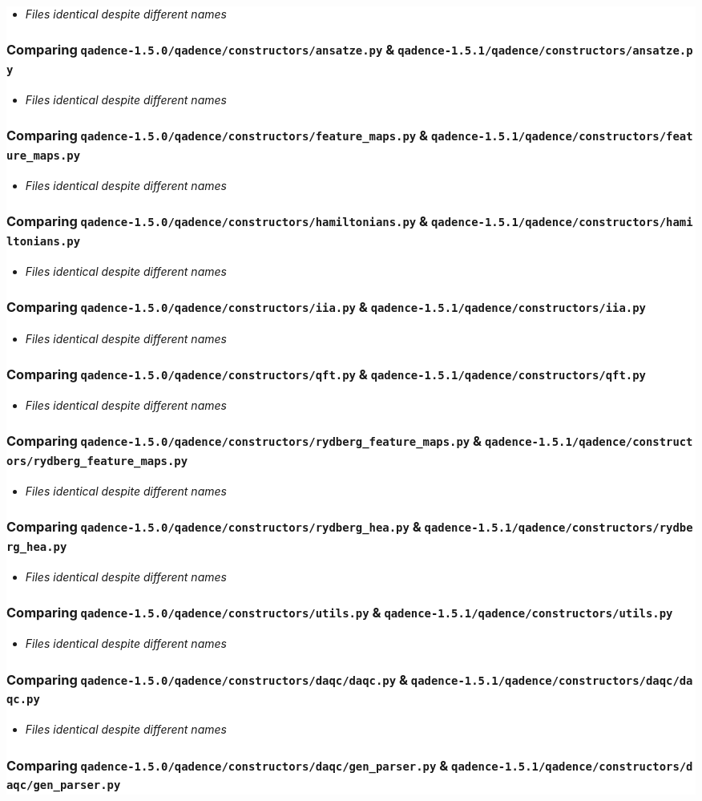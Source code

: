  * *Files identical despite different names*

### Comparing `qadence-1.5.0/qadence/constructors/ansatze.py` & `qadence-1.5.1/qadence/constructors/ansatze.py`

 * *Files identical despite different names*

### Comparing `qadence-1.5.0/qadence/constructors/feature_maps.py` & `qadence-1.5.1/qadence/constructors/feature_maps.py`

 * *Files identical despite different names*

### Comparing `qadence-1.5.0/qadence/constructors/hamiltonians.py` & `qadence-1.5.1/qadence/constructors/hamiltonians.py`

 * *Files identical despite different names*

### Comparing `qadence-1.5.0/qadence/constructors/iia.py` & `qadence-1.5.1/qadence/constructors/iia.py`

 * *Files identical despite different names*

### Comparing `qadence-1.5.0/qadence/constructors/qft.py` & `qadence-1.5.1/qadence/constructors/qft.py`

 * *Files identical despite different names*

### Comparing `qadence-1.5.0/qadence/constructors/rydberg_feature_maps.py` & `qadence-1.5.1/qadence/constructors/rydberg_feature_maps.py`

 * *Files identical despite different names*

### Comparing `qadence-1.5.0/qadence/constructors/rydberg_hea.py` & `qadence-1.5.1/qadence/constructors/rydberg_hea.py`

 * *Files identical despite different names*

### Comparing `qadence-1.5.0/qadence/constructors/utils.py` & `qadence-1.5.1/qadence/constructors/utils.py`

 * *Files identical despite different names*

### Comparing `qadence-1.5.0/qadence/constructors/daqc/daqc.py` & `qadence-1.5.1/qadence/constructors/daqc/daqc.py`

 * *Files identical despite different names*

### Comparing `qadence-1.5.0/qadence/constructors/daqc/gen_parser.py` & `qadence-1.5.1/qadence/constructors/daqc/gen_parser.py`
